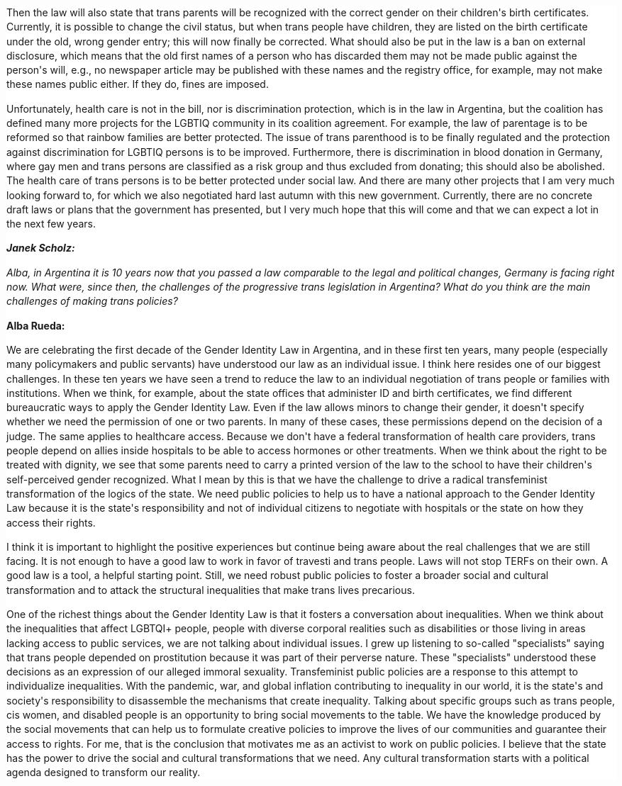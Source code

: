 Then the law will also state that trans parents will be recognized with the correct gender on their children's birth certificates. Currently, it is possible to change the civil status, but when trans people have children, they are listed on the birth certificate under the old, wrong gender entry; this will now finally be corrected. What should also be put in the law is a ban on external disclosure, which means that the old first names of a person who has discarded them may not be made public against the person's will, e.g., no newspaper article may be published with these names and the registry office, for example, may not make these names public either. If they do, fines are imposed.

Unfortunately, health care is not in the bill, nor is discrimination protection, which is in the law in Argentina, but the coalition has defined many more projects for the LGBTIQ community in its coalition agreement. For example, the law of parentage is to be reformed so that rainbow families are better protected. The issue of trans parenthood is to be finally regulated and the protection against discrimination for LGBTIQ persons is to be improved. Furthermore, there is discrimination in blood donation in Germany, where gay men and trans persons are classified as a risk group and thus excluded from donating; this should also be abolished. The health care of trans persons is to be better protected under social law. And there are many other projects that I am very much looking forward to, for which we also negotiated hard last autumn with this new government. Currently, there are no concrete draft laws or plans that the government has presented, but I very much hope that this will come and that we can expect a lot in the next few years.

**_Janek Scholz:_**

*Alba, in Argentina it is 10 years now that you passed a law comparable to the legal and political changes, Germany is facing right now. What were, since then, the challenges of the progressive trans legislation in Argentina? What do you think are the main challenges of making trans policies?*

**Alba Rueda:**

We are celebrating the first decade of the Gender Identity Law in Argentina, and in these first ten years, many people (especially many policymakers and public servants) have understood our law as an individual issue. I think here resides one of our biggest challenges. In these ten years we have seen a trend to reduce the law to an individual negotiation of trans people or families with institutions. When we think, for example, about the state offices that administer ID and birth certificates, we find different bureaucratic ways to apply the Gender Identity Law. Even if the law allows minors to change their gender, it doesn't specify whether we need the permission of one or two parents. In many of these cases, these permissions depend on the decision of a judge. The same applies to healthcare access. Because we don't have a federal transformation of health care providers, trans people depend on allies inside hospitals to be able to access hormones or other treatments. When we think about the right to be treated with dignity, we see that some parents need to carry a printed version of the law to the school to have their children's self-perceived gender recognized. What I mean by this is that we have the challenge to drive a radical transfeminist transformation of the logics of the state. We need public policies to help us to have a national approach to the Gender Identity Law because it is the state's responsibility and not of individual citizens to negotiate with hospitals or the state on how they access their rights.

I think it is important to highlight the positive experiences but continue being aware about the real challenges that we are still facing. It is not enough to have a good law to work in favor of travesti and trans people. Laws will not stop TERFs on their own. A good law is a tool, a helpful starting point. Still, we need robust public policies to foster a broader social and cultural transformation and to attack the structural inequalities that make trans lives precarious.

One of the richest things about the Gender Identity Law is that it fosters a conversation about inequalities. When we think about the inequalities that affect LGBTQI+ people, people with diverse corporal realities such as disabilities or those living in areas lacking access to public services, we are not talking about individual issues. I grew up listening to so-called "specialists" saying that trans people depended on prostitution because it was part of their perverse nature. These "specialists" understood these decisions as an expression of our alleged immoral sexuality. Transfeminist public policies are a response to this attempt to individualize inequalities. With the pandemic, war, and global inflation contributing to inequality in our world, it is the state's and society's responsibility to disassemble the mechanisms that create inequality. Talking about specific groups such as trans people, cis women, and disabled people is an opportunity to bring social movements to the table. We have the knowledge produced by the social movements that can help us to formulate creative policies to improve the lives of our communities and guarantee their access to rights. For me, that is the conclusion that motivates me as an activist to work on public policies. I believe that the state has the power to drive the social and cultural transformations that we need. Any cultural transformation starts with a political agenda designed to transform our reality.
